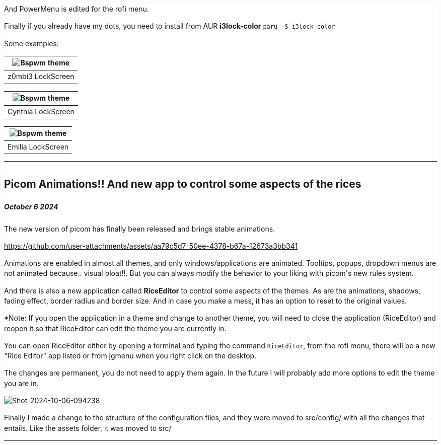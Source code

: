And PowerMenu is edited for the rofi menu.

Finally if you already have my dots, you need to install from AUR **i3lock-color** `paru -S i3lock-color`

Some examples:

| <img src="https://github.com/user-attachments/assets/d1157392-af8c-421d-960c-95e2a52f0fd0" alt="Bspwm theme" width="700"> |
| :--------------------------------------------------------------------------------------------------------------------------------: |
|                                                               z0mbi3 LockScreen                                                    |

| <img src="https://github.com/user-attachments/assets/f51c30eb-428a-4e40-8b1f-70b02be4f5ee" alt="Bspwm theme" width="700"> |
| :--------------------------------------------------------------------------------------------------------------------------------: |
|                                                              Cynthia LockScreen                                                    |

| <img src="https://github.com/user-attachments/assets/cac9e074-0a75-4259-a7c7-ea166aa70d40" alt="Bspwm theme" width="700"> |
| :--------------------------------------------------------------------------------------------------------------------------------: |
|                                                              Emilia LockScreen                                                     |

---

## Picom Animations!! And new app to control some aspects of the rices
##### October 6 2024

The new version of picom has finally been released and brings stable animations.


https://github.com/user-attachments/assets/aa79c5d7-50ee-4378-b67a-12673a3bb341

Animations are enabled in almost all themes, and only windows/applications are animated. Tooltips, popups, dropdown menus are not animated because.. visual bloat!!. But you can always modify the behavior to your liking with picom's new rules system.

And there is also a new application called **RiceEditor** to control some aspects of the themes. As are the animations, shadows, fading effect, border radius and border size. And in case you make a mess, it has an option to reset to the original values.

*Note: If you open the application in a theme and change to another theme, you will need to close the application (RiceEditor) and reopen it so that RiceEditor can edit the theme you are currently in.

You can open RiceEditor either by opening a terminal and typing the command `RiceEditor`, from the rofi menu, there will be a new "Rice Editor" app listed or from jgmenu when you right click on the desktop.

The changes are permanent, you do not need to apply them again. In the future I will probably add more options to edit the theme you are in.

![Shot-2024-10-06-094238](https://github.com/user-attachments/assets/72e62be2-e337-4b3a-835b-78e29911772e)

Finally I made a change to the structure of the configuration files, and they were moved to src/config/ with all the changes that entails. Like the assets folder, it was moved to src/

---
